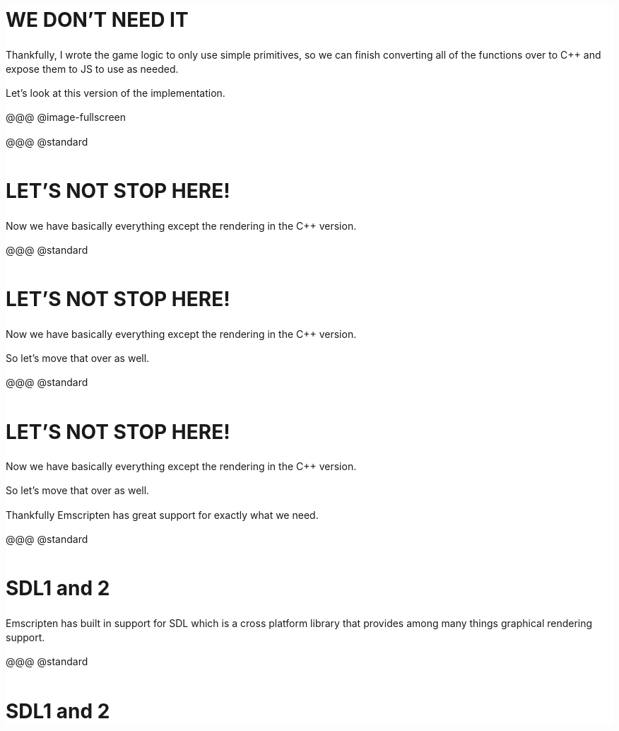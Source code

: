 # WE DON’T NEED IT

Thankfully, I wrote the game logic to only use simple primitives, so we can finish converting all of the functions over to C++ and expose them to JS to use as needed.

Let’s look at this version of the implementation.

@@@
@image-fullscreen

<iframe class="example-frame-1" src="http://127.0.0.1:8003/index.html" height="420" width="420"></iframe>

@@@
@standard

# LET’S NOT STOP HERE!

Now we have basically everything except the rendering in the C++ version.

@@@
@standard

# LET’S NOT STOP HERE!

Now we have basically everything except the rendering in the C++ version.

So let’s move that over as well.

@@@
@standard

# LET’S NOT STOP HERE!

Now we have basically everything except the rendering in the C++ version.

So let’s move that over as well.

Thankfully Emscripten has great support for exactly what we need.

@@@
@standard

# SDL1 and 2

Emscripten has built in support for SDL which is a cross platform library that provides among many things graphical rendering support.

@@@
@standard

# SDL1 and 2
